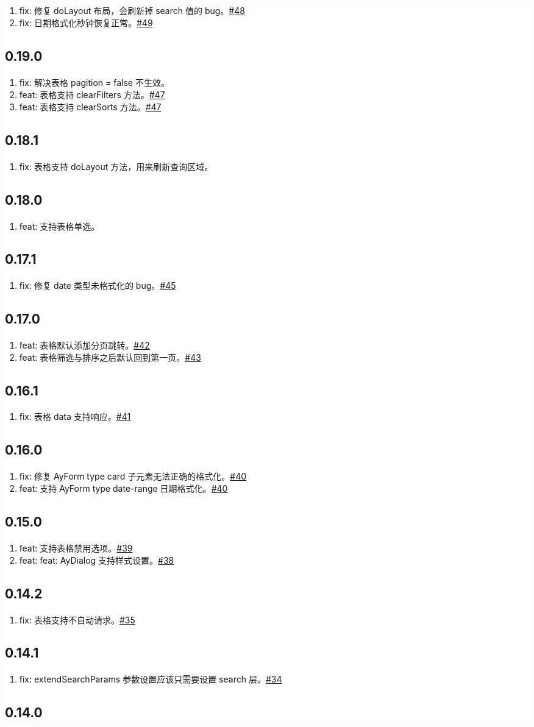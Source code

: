 1. fix: 修复 doLayout 布局，会刷新掉 search 值的 bug。[#48](https://github.com/viewweiwu/amiya/issues/48)
2. fix: 日期格式化秒钟恢复正常。[#49](https://github.com/viewweiwu/amiya/issues/49)

## 0.19.0

1. fix: 解决表格 pagition = false 不生效。
2. feat: 表格支持 clearFilters 方法。[#47](https://github.com/viewweiwu/amiya/issues/47)
3. feat: 表格支持 clearSorts 方法。[#47](https://github.com/viewweiwu/amiya/issues/47)

## 0.18.1

1. fix: 表格支持 doLayout 方法，用来刷新查询区域。

## 0.18.0

1. feat: 支持表格单选。

## 0.17.1

1. fix: 修复 date 类型未格式化的 bug。[#45](https://github.com/viewweiwu/amiya/issues/45)

## 0.17.0

1. feat: 表格默认添加分页跳转。[#42](https://github.com/viewweiwu/amiya/issues/42)
2. feat: 表格筛选与排序之后默认回到第一页。[#43](https://github.com/viewweiwu/amiya/issues/43)

## 0.16.1

1. fix: 表格 data 支持响应。[#41](https://github.com/viewweiwu/amiya/issues/41)

## 0.16.0

1. fix: 修复 AyForm type card 子元素无法正确的格式化。[#40](https://github.com/viewweiwu/amiya/issues/40)
2. feat: 支持 AyForm type date-range 日期格式化。[#40](https://github.com/viewweiwu/amiya/issues/40)

## 0.15.0

1. feat: 支持表格禁用选项。[#39](https://github.com/viewweiwu/amiya/issues/39)
2. feat: feat: AyDialog 支持样式设置。[#38](https://github.com/viewweiwu/amiya/issues/38)

## 0.14.2

1. fix: 表格支持不自动请求。[#35](https://github.com/viewweiwu/amiya/issues/35)

## 0.14.1

1. fix: extendSearchParams 参数设置应该只需要设置 search 层。[#34](https://github.com/viewweiwu/amiya/issues/34)

## 0.14.0
